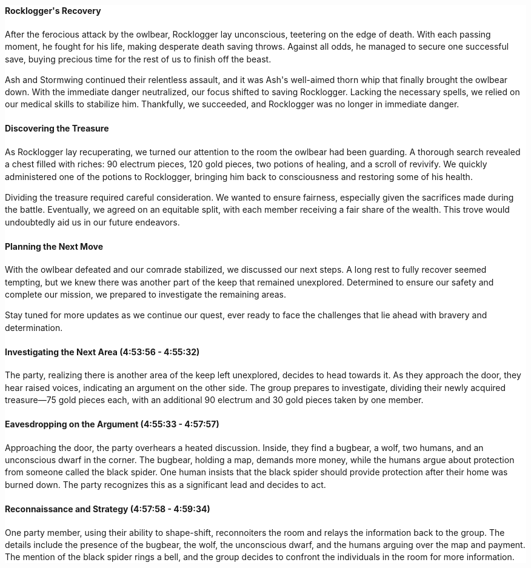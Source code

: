 #### Rocklogger's Recovery

After the ferocious attack by the owlbear, Rocklogger lay unconscious, teetering on the edge of death. With each passing moment, he fought for his life, making desperate death saving throws. Against all odds, he managed to secure one successful save, buying precious time for the rest of us to finish off the beast.

Ash and Stormwing continued their relentless assault, and it was Ash's well-aimed thorn whip that finally brought the owlbear down. With the immediate danger neutralized, our focus shifted to saving Rocklogger. Lacking the necessary spells, we relied on our medical skills to stabilize him. Thankfully, we succeeded, and Rocklogger was no longer in immediate danger.

#### Discovering the Treasure

As Rocklogger lay recuperating, we turned our attention to the room the owlbear had been guarding. A thorough search revealed a chest filled with riches: 90 electrum pieces, 120 gold pieces, two potions of healing, and a scroll of revivify. We quickly administered one of the potions to Rocklogger, bringing him back to consciousness and restoring some of his health.

Dividing the treasure required careful consideration. We wanted to ensure fairness, especially given the sacrifices made during the battle. Eventually, we agreed on an equitable split, with each member receiving a fair share of the wealth. This trove would undoubtedly aid us in our future endeavors.

#### Planning the Next Move

With the owlbear defeated and our comrade stabilized, we discussed our next steps. A long rest to fully recover seemed tempting, but we knew there was another part of the keep that remained unexplored. Determined to ensure our safety and complete our mission, we prepared to investigate the remaining areas.

Stay tuned for more updates as we continue our quest, ever ready to face the challenges that lie ahead with bravery and determination.

#### Investigating the Next Area (4:53:56 - 4:55:32)

The party, realizing there is another area of the keep left unexplored, decides to head towards it. As they approach the door, they hear raised voices, indicating an argument on the other side. The group prepares to investigate, dividing their newly acquired treasure—75 gold pieces each, with an additional 90 electrum and 30 gold pieces taken by one member.

#### Eavesdropping on the Argument (4:55:33 - 4:57:57)

Approaching the door, the party overhears a heated discussion. Inside, they find a bugbear, a wolf, two humans, and an unconscious dwarf in the corner. The bugbear, holding a map, demands more money, while the humans argue about protection from someone called the black spider. One human insists that the black spider should provide protection after their home was burned down. The party recognizes this as a significant lead and decides to act.

#### Reconnaissance and Strategy (4:57:58 - 4:59:34)

One party member, using their ability to shape-shift, reconnoiters the room and relays the information back to the group. The details include the presence of the bugbear, the wolf, the unconscious dwarf, and the humans arguing over the map and payment. The mention of the black spider rings a bell, and the group decides to confront the individuals in the room for more information.
